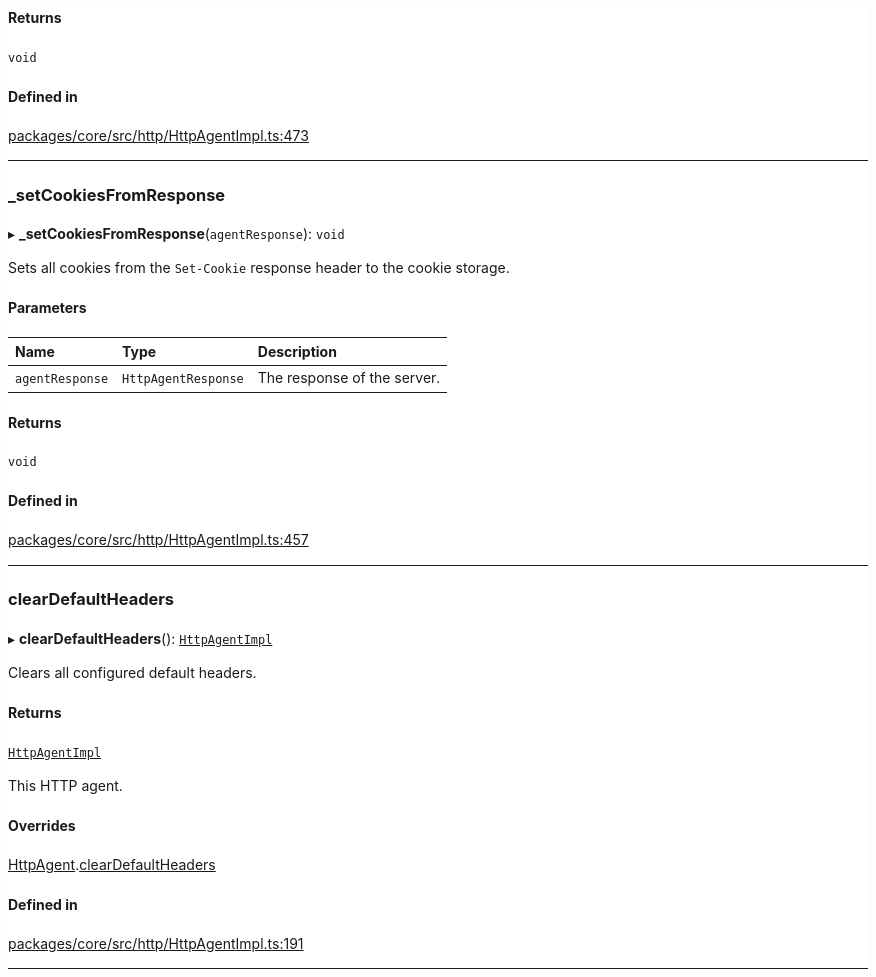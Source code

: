 #### Returns

`void`

#### Defined in

[packages/core/src/http/HttpAgentImpl.ts:473](https://github.com/seznam/ima/blob/16487954/packages/core/src/http/HttpAgentImpl.ts#L473)

___

### \_setCookiesFromResponse

▸ **_setCookiesFromResponse**(`agentResponse`): `void`

Sets all cookies from the `Set-Cookie` response header to the
cookie storage.

#### Parameters

| Name | Type | Description |
| :------ | :------ | :------ |
| `agentResponse` | `HttpAgentResponse` | The response of the server. |

#### Returns

`void`

#### Defined in

[packages/core/src/http/HttpAgentImpl.ts:457](https://github.com/seznam/ima/blob/16487954/packages/core/src/http/HttpAgentImpl.ts#L457)

___

### clearDefaultHeaders

▸ **clearDefaultHeaders**(): [`HttpAgentImpl`](HttpAgentImpl.md)

Clears all configured default headers.

#### Returns

[`HttpAgentImpl`](HttpAgentImpl.md)

This HTTP agent.

#### Overrides

[HttpAgent](HttpAgent.md).[clearDefaultHeaders](HttpAgent.md#cleardefaultheaders)

#### Defined in

[packages/core/src/http/HttpAgentImpl.ts:191](https://github.com/seznam/ima/blob/16487954/packages/core/src/http/HttpAgentImpl.ts#L191)

___

